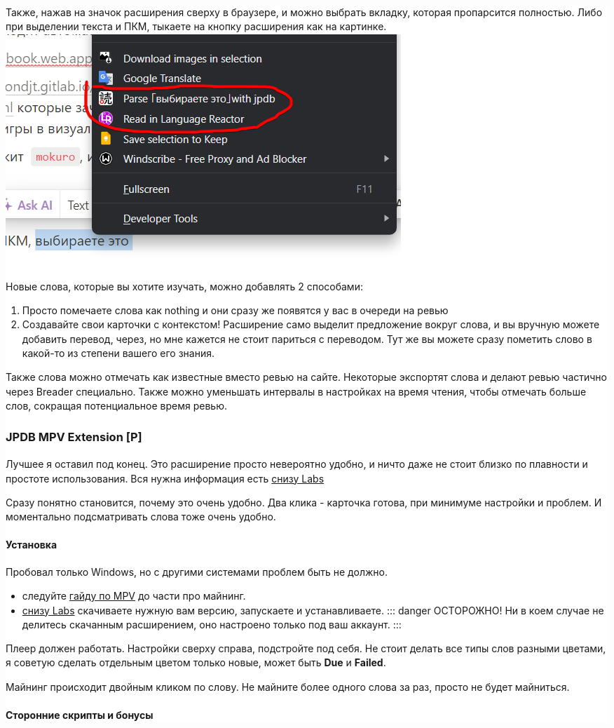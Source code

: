 Также, нажав на значок расширения сверху в браузере, и можно выбрать вкладку, которая пропарсится полностью. Либо при выделении текста и ПКМ, тыкаете на кнопку расширения как на картинке.![](/imgvid/breaderexpng.png)

Новые слова, которые вы хотите изучать, можно добавлять 2 способами:
1. Просто помечаете слова как nothing и они сразу же появятся у вас в очереди на ревью
2. Создавайте свои карточки с контекстом! Расширение само выделит предложение вокруг слова, и вы вручную можете добавить перевод, через, но мне кажется не стоит париться с переводом. Тут же вы можете сразу пометить слово в какой-то из степени вашего его знания.

Также слова можно отмечать как известные вместо ревью на сайте. Некоторые экспортят слова и делают ревью частично через Breader специально. Также можно уменьшать интервалы в настройках на время чтения, чтобы отмечать больше слов, сокращая потенциальное время ревью.

### JPDB MPV Extension **[P]**

Лучшее я оставил под конец. Это расширение просто невероятно удобно, и ничто даже не стоит близко по плавности и простоте использования. Вся нужна информация есть [снизу Labs](https://jpdb.io/labs)

<VidStack src="/imgvid/mpv.mp4"/>

Сразу понятно становится, почему это очень удобно. Два клика - карточка готова, при минимуме настройки и проблем. И моментально подсматривать слова тоже очень удобно.

#### Установка 
Пробовал только Windows, но с другими системами проблем быть не должно.
- следуйте [гайду по MPV](/software/mpv.md) до части про майнинг. 
- [снизу Labs](https://jpdb.io/labs) скачиваете нужную вам версию, запускаете и устанавливаете.
::: danger ОСТОРОЖНО!
Ни в коем случае не делитесь скачанным расширением, оно настроено только под ваш аккаунт.
:::

Плеер должен работать. Настройки сверху справа, подстройте под себя. Не стоит делать все типы слов разными цветами, я советую сделать отдельным цветом только новые, может быть **Due** и **Failed**. 

Майнинг происходит двойным кликом по слову. Не майните более одного слова за раз, просто не будет майниться.

#### Сторонние скрипты и бонусы
